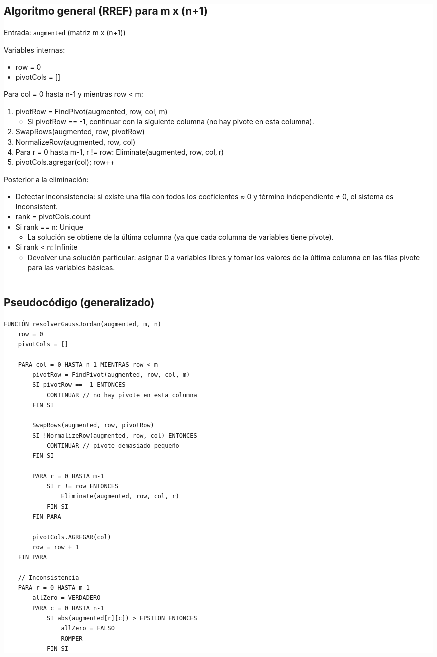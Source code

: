 
## Algoritmo general (RREF) para m x (n+1)

Entrada: `augmented` (matriz m x (n+1))

Variables internas:
- row = 0
- pivotCols = []

Para col = 0 hasta n-1 y mientras row < m:
1. pivotRow = FindPivot(augmented, row, col, m)
   - Si pivotRow == -1, continuar con la siguiente columna (no hay pivote en esta columna).
2. SwapRows(augmented, row, pivotRow)
3. NormalizeRow(augmented, row, col)
4. Para r = 0 hasta m-1, r != row: Eliminate(augmented, row, col, r)
5. pivotCols.agregar(col); row++

Posterior a la eliminación:
- Detectar inconsistencia: si existe una fila con todos los coeficientes ≈ 0 y término independiente ≠ 0, el sistema es Inconsistent.
- rank = pivotCols.count
- Si rank == n: Unique
  - La solución se obtiene de la última columna (ya que cada columna de variables tiene pivote).
- Si rank < n: Infinite
  - Devolver una solución particular: asignar 0 a variables libres y tomar los valores de la última columna en las filas pivote para las variables básicas.

---

## Pseudocódigo (generalizado)

```
FUNCIÓN resolverGaussJordan(augmented, m, n)
    row = 0
    pivotCols = []

    PARA col = 0 HASTA n-1 MIENTRAS row < m
        pivotRow = FindPivot(augmented, row, col, m)
        SI pivotRow == -1 ENTONCES
            CONTINUAR // no hay pivote en esta columna
        FIN SI

        SwapRows(augmented, row, pivotRow)
        SI !NormalizeRow(augmented, row, col) ENTONCES
            CONTINUAR // pivote demasiado pequeño
        FIN SI

        PARA r = 0 HASTA m-1
            SI r != row ENTONCES
                Eliminate(augmented, row, col, r)
            FIN SI
        FIN PARA

        pivotCols.AGREGAR(col)
        row = row + 1
    FIN PARA

    // Inconsistencia
    PARA r = 0 HASTA m-1
        allZero = VERDADERO
        PARA c = 0 HASTA n-1
            SI abs(augmented[r][c]) > EPSILON ENTONCES
                allZero = FALSO
                ROMPER
            FIN SI
```